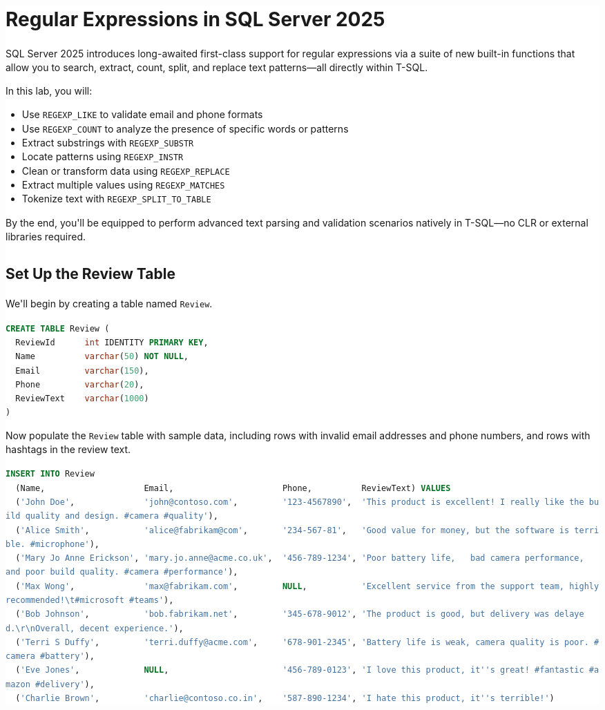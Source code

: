 ﻿# Regular Expressions in SQL Server 2025

SQL Server 2025 introduces long-awaited first-class support for regular expressions via a suite of new built-in functions that allow you to search, extract, count, split, and replace text patterns—all directly within T-SQL.

In this lab, you will:

* Use `REGEXP_LIKE` to validate email and phone formats
* Use `REGEXP_COUNT` to analyze the presence of specific words or patterns
* Extract substrings with `REGEXP_SUBSTR`
* Locate patterns using `REGEXP_INSTR`
* Clean or transform data using `REGEXP_REPLACE`
* Extract multiple values using `REGEXP_MATCHES`
* Tokenize text with `REGEXP_SPLIT_TO_TABLE`

By the end, you'll be equipped to perform advanced text parsing and validation scenarios natively in T-SQL—no CLR or external libraries required.

## Set Up the Review Table

We'll begin by creating a table named `Review`.

```sql
CREATE TABLE Review (
  ReviewId      int IDENTITY PRIMARY KEY,
  Name          varchar(50) NOT NULL,
  Email         varchar(150),
  Phone         varchar(20),
  ReviewText    varchar(1000)
)
```

Now populate the `Review` table with sample data, including rows with invalid email addresses and phone numbers, and rows with hashtags in the review text.

```sql
INSERT INTO Review
  (Name,                    Email,                      Phone,          ReviewText) VALUES
  ('John Doe',	            'john@contoso.com',         '123-4567890',  'This product is excellent! I really like the build quality and design. #camera #quality'),
  ('Alice Smith',           'alice@fabrikam@com',       '234-567-81',   'Good value for money, but the software is terrible. #microphone'),
  ('Mary Jo Anne Erickson', 'mary.jo.anne@acme.co.uk',  '456-789-1234', 'Poor battery life,   bad camera performance,   and poor build quality. #camera #performance'),
  ('Max Wong',              'max@fabrikam.com',         NULL,	        'Excellent service from the support team, highly recommended!\t#microsoft #teams'),
  ('Bob Johnson',           'bob.fabrikam.net',         '345-678-9012', 'The product is good, but delivery was delayed.\r\nOverall, decent experience.'),
  ('Terri S Duffy',         'terri.duffy@acme.com',     '678-901-2345', 'Battery life is weak, camera quality is poor. #camera #battery'),
  ('Eve Jones',             NULL,                       '456-789-0123', 'I love this product, it''s great! #fantastic #amazon #delivery'),
  ('Charlie Brown',         'charlie@contoso.co.in',    '587-890-1234', 'I hate this product, it''s terrible!')
```
